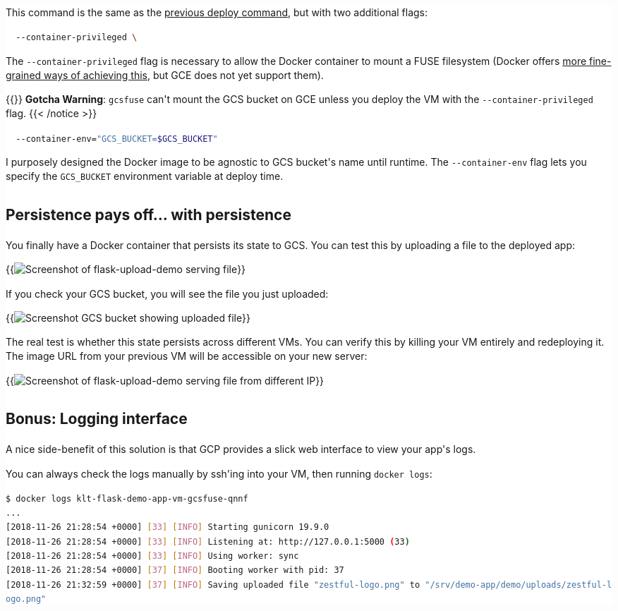 This command is the same as the [previous deploy command](http://localhost:4000/retrofit-docker-gcs/#deploying-the-docker-container), but with two additional flags:

```bash
  --container-privileged \
```

The `--container-privileged` flag is necessary to allow the Docker container to mount a FUSE filesystem (Docker offers [more fine-grained ways of achieving this](https://stackoverflow.com/a/49021109/90388), but GCE does not yet support them).

{{<notice type="warning">}}
**Gotcha Warning**: `gcsfuse` can't mount the GCS bucket on GCE unless you deploy the VM with the `--container-privileged` flag.
{{< /notice >}}

```bash
  --container-env="GCS_BUCKET=$GCS_BUCKET"
```

I purposely designed the Docker image to be agnostic to GCS bucket's name until runtime. The `--container-env` flag lets you specify the `GCS_BUCKET` environment variable at deploy time.

## Persistence pays off... with persistence

You finally have a Docker container that persists its state to GCS. You can test this by uploading a file to the deployed app:

{{<img src="gcsfuse-1.png" alt="Screenshot of flask-upload-demo serving file" caption="flask-upload-demo serves the file from permanent storage on GCS" max-width="667px">}}

If you check your GCS bucket, you will see the file you just uploaded:

{{<img src="gcsfuse-2.png" alt="Screenshot GCS bucket showing uploaded file" caption="Image file in GCS bucket" max-width="800px" has-border="true">}}

The real test is whether this state persists across different VMs. You can verify this by killing your VM entirely and redeploying it. The image URL from your previous VM will be accessible on your new server:

{{<img src="gcsfuse-3.png" alt="Screenshot of flask-upload-demo serving file from different IP" caption="flask-upload-demo continues serving file even after the VM has been destroyed and rebuilt" max-width="667px" has-border="true">}}

## Bonus: Logging interface

A nice side-benefit of this solution is that GCP provides a slick web interface to view your app's logs.

You can always check the logs manually by ssh'ing into your VM, then running `docker logs`:

```bash
$ docker logs klt-flask-demo-app-vm-gcsfuse-qnnf
...
[2018-11-26 21:28:54 +0000] [33] [INFO] Starting gunicorn 19.9.0
[2018-11-26 21:28:54 +0000] [33] [INFO] Listening at: http://127.0.0.1:5000 (33)
[2018-11-26 21:28:54 +0000] [33] [INFO] Using worker: sync
[2018-11-26 21:28:54 +0000] [37] [INFO] Booting worker with pid: 37
[2018-11-26 21:32:59 +0000] [37] [INFO] Saving uploaded file "zestful-logo.png" to "/srv/demo-app/demo/uploads/zestful-logo.png"
```
